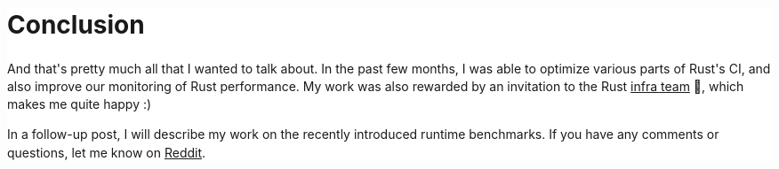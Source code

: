 # Conclusion
And that's pretty much all that I wanted to talk about. In the past few months, I was able to optimize
various parts of Rust's CI, and also improve our monitoring of Rust performance. My work was also
rewarded by an invitation to the Rust [infra team](https://www.rust-lang.org/governance/teams/infra)
:tada:, which makes me quite happy :)

In a follow-up post, I will describe my work on the recently introduced runtime benchmarks. If you have
any comments or questions, let me know on [Reddit](https://www.reddit.com/r/rust/comments/15hbefw/how_to_improve_rust_compilers_ci_in_2023/).
